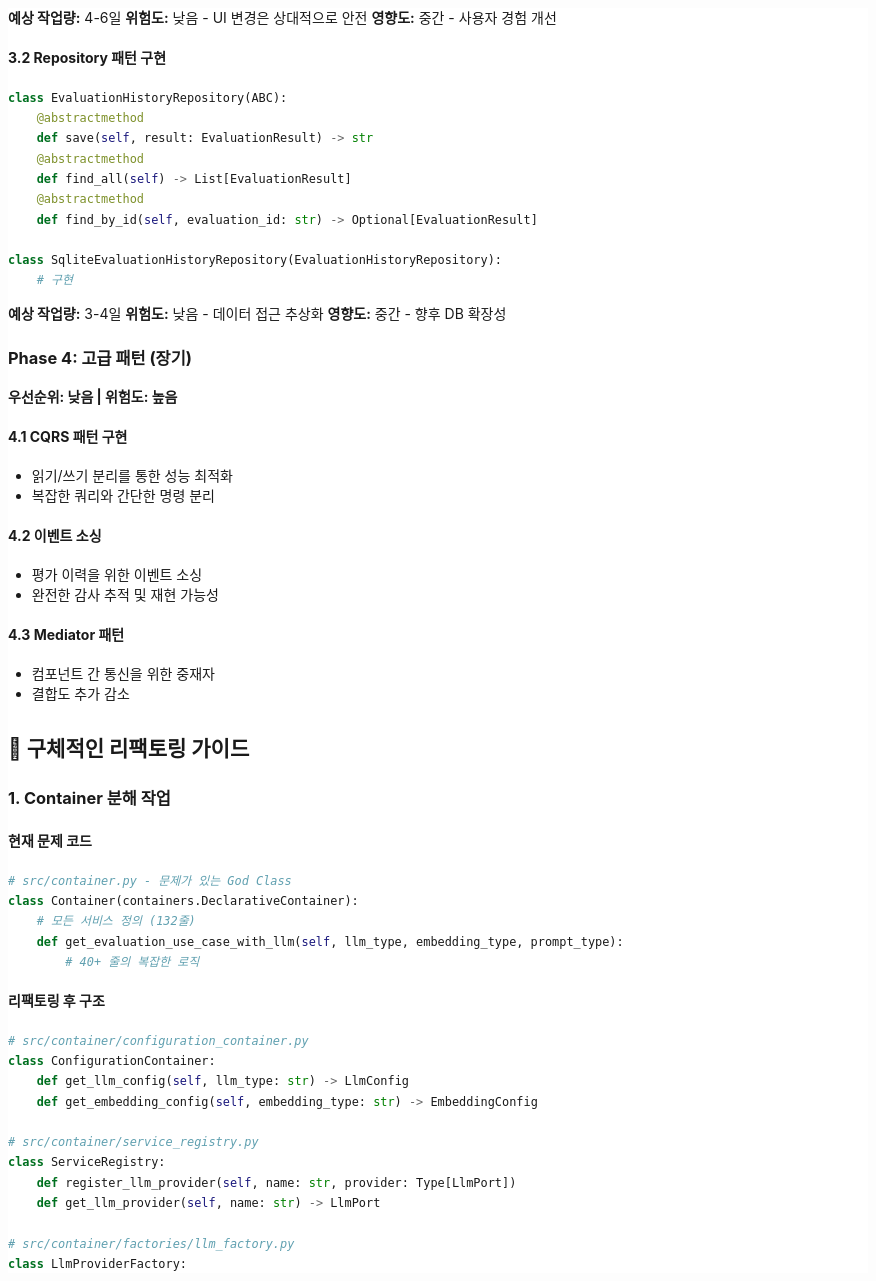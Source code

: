 **예상 작업량:** 4-6일
**위험도:** 낮음 - UI 변경은 상대적으로 안전
**영향도:** 중간 - 사용자 경험 개선

#### 3.2 Repository 패턴 구현
```python
class EvaluationHistoryRepository(ABC):
    @abstractmethod
    def save(self, result: EvaluationResult) -> str
    @abstractmethod
    def find_all(self) -> List[EvaluationResult]
    @abstractmethod
    def find_by_id(self, evaluation_id: str) -> Optional[EvaluationResult]

class SqliteEvaluationHistoryRepository(EvaluationHistoryRepository):
    # 구현
```

**예상 작업량:** 3-4일
**위험도:** 낮음 - 데이터 접근 추상화
**영향도:** 중간 - 향후 DB 확장성

### Phase 4: 고급 패턴 (장기)
**우선순위: 낮음 | 위험도: 높음**

#### 4.1 CQRS 패턴 구현
- 읽기/쓰기 분리를 통한 성능 최적화
- 복잡한 쿼리와 간단한 명령 분리

#### 4.2 이벤트 소싱
- 평가 이력을 위한 이벤트 소싱
- 완전한 감사 추적 및 재현 가능성

#### 4.3 Mediator 패턴
- 컴포넌트 간 통신을 위한 중재자
- 결합도 추가 감소

## 🔧 구체적인 리팩토링 가이드

### 1. Container 분해 작업

#### 현재 문제 코드
```python
# src/container.py - 문제가 있는 God Class
class Container(containers.DeclarativeContainer):
    # 모든 서비스 정의 (132줄)
    def get_evaluation_use_case_with_llm(self, llm_type, embedding_type, prompt_type):
        # 40+ 줄의 복잡한 로직
```

#### 리팩토링 후 구조
```python
# src/container/configuration_container.py
class ConfigurationContainer:
    def get_llm_config(self, llm_type: str) -> LlmConfig
    def get_embedding_config(self, embedding_type: str) -> EmbeddingConfig

# src/container/service_registry.py  
class ServiceRegistry:
    def register_llm_provider(self, name: str, provider: Type[LlmPort])
    def get_llm_provider(self, name: str) -> LlmPort

# src/container/factories/llm_factory.py
class LlmProviderFactory:
```